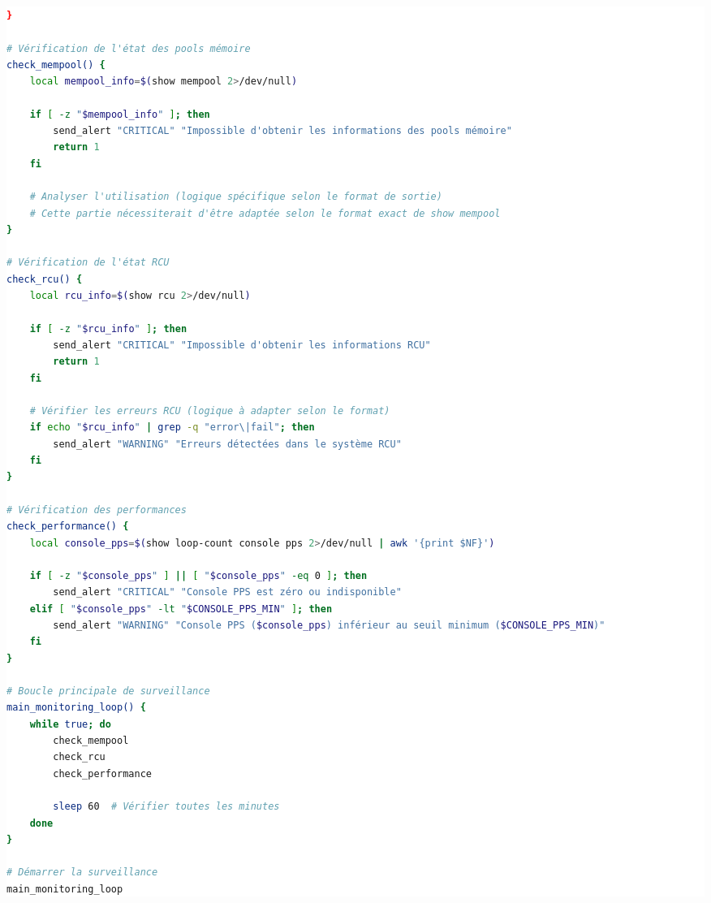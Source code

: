 ```bash
}

# Vérification de l'état des pools mémoire
check_mempool() {
    local mempool_info=$(show mempool 2>/dev/null)
    
    if [ -z "$mempool_info" ]; then
        send_alert "CRITICAL" "Impossible d'obtenir les informations des pools mémoire"
        return 1
    fi
    
    # Analyser l'utilisation (logique spécifique selon le format de sortie)
    # Cette partie nécessiterait d'être adaptée selon le format exact de show mempool
}

# Vérification de l'état RCU
check_rcu() {
    local rcu_info=$(show rcu 2>/dev/null)
    
    if [ -z "$rcu_info" ]; then
        send_alert "CRITICAL" "Impossible d'obtenir les informations RCU"
        return 1
    fi
    
    # Vérifier les erreurs RCU (logique à adapter selon le format)
    if echo "$rcu_info" | grep -q "error\|fail"; then
        send_alert "WARNING" "Erreurs détectées dans le système RCU"
    fi
}

# Vérification des performances
check_performance() {
    local console_pps=$(show loop-count console pps 2>/dev/null | awk '{print $NF}')
    
    if [ -z "$console_pps" ] || [ "$console_pps" -eq 0 ]; then
        send_alert "CRITICAL" "Console PPS est zéro ou indisponible"
    elif [ "$console_pps" -lt "$CONSOLE_PPS_MIN" ]; then
        send_alert "WARNING" "Console PPS ($console_pps) inférieur au seuil minimum ($CONSOLE_PPS_MIN)"
    fi
}

# Boucle principale de surveillance
main_monitoring_loop() {
    while true; do
        check_mempool
        check_rcu
        check_performance
        
        sleep 60  # Vérifier toutes les minutes
    done
}

# Démarrer la surveillance
main_monitoring_loop
```
